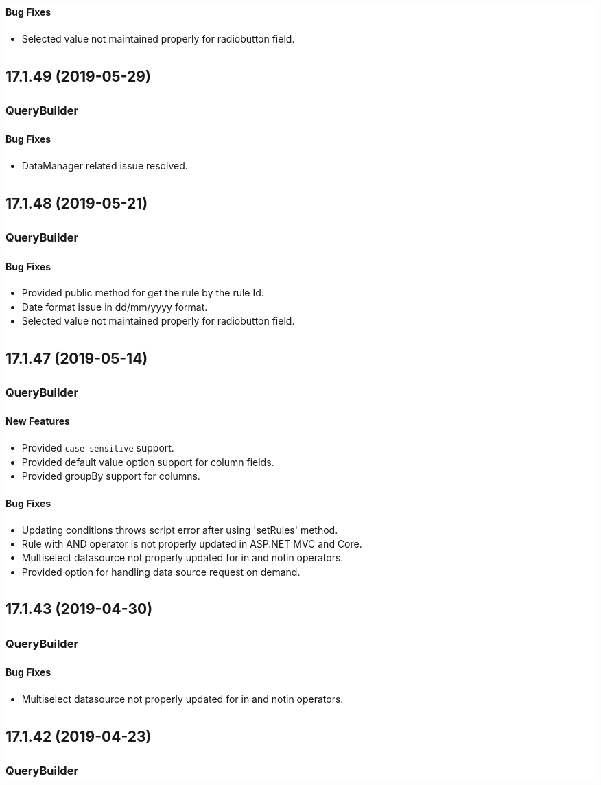 #### Bug Fixes

- Selected value not maintained properly for radiobutton field.

## 17.1.49 (2019-05-29)

### QueryBuilder

#### Bug Fixes

- DataManager related issue resolved.

## 17.1.48 (2019-05-21)

### QueryBuilder

#### Bug Fixes

- Provided public method for get the rule by the rule Id.
- Date format issue in dd/mm/yyyy format.
- Selected value not maintained properly for radiobutton field.

## 17.1.47 (2019-05-14)

### QueryBuilder

#### New Features

- Provided `case sensitive` support.
- Provided default value option support for column fields.
- Provided groupBy support for columns.

#### Bug Fixes

- Updating conditions throws script error after using 'setRules' method.
- Rule with AND operator is not properly updated in ASP.NET MVC and Core.
- Multiselect datasource not properly updated for in and notin operators.
- Provided option for handling data source request on demand.

## 17.1.43 (2019-04-30)

### QueryBuilder

#### Bug Fixes

- Multiselect datasource not properly updated for in and notin operators.

## 17.1.42 (2019-04-23)

### QueryBuilder
